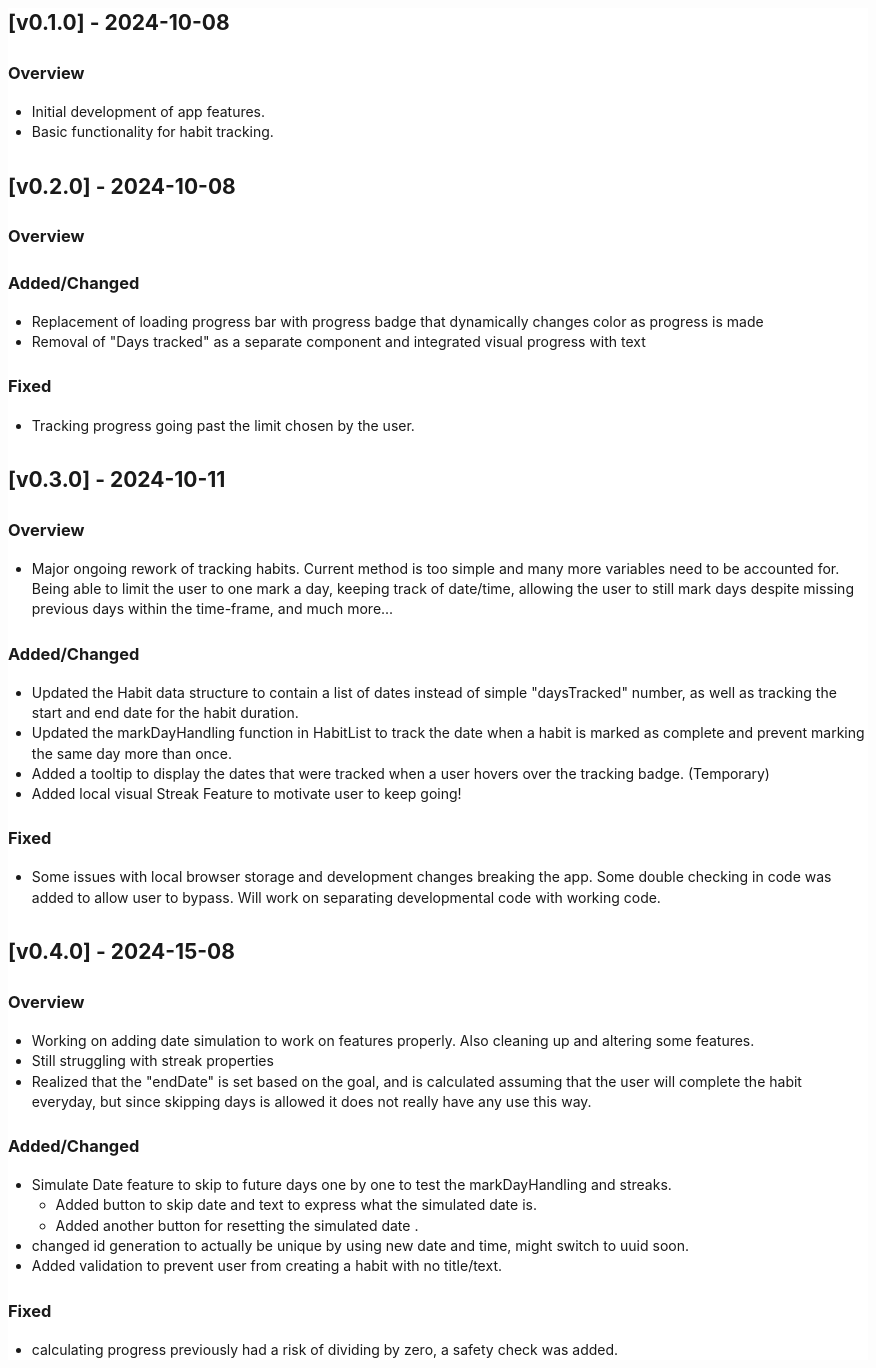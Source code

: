 ## [v0.1.0] - 2024-10-08
### Overview
- Initial development of app features.
- Basic functionality for habit tracking.

## [v0.2.0] - 2024-10-08
### Overview
### Added/Changed
- Replacement of loading progress bar with progress badge that dynamically changes color as progress is made
- Removal of "Days tracked" as a separate component and integrated visual progress with text
### Fixed
- Tracking progress going past the limit chosen by the user.


## [v0.3.0] - 2024-10-11
### Overview
- Major ongoing rework of tracking habits. Current method is too simple and many more variables need to be accounted for. Being able to limit the user to one mark a day, keeping track of date/time, allowing the user to still mark days despite missing previous days within the time-frame, and much more...
### Added/Changed
- Updated the Habit data structure to contain a list of dates instead of simple "daysTracked" number, as well as tracking the start and end date for the habit duration.
- Updated the markDayHandling function in HabitList to track the date when a habit is marked as complete and prevent marking the same day more than once.
- Added a tooltip to display the dates that were tracked when a user hovers over the tracking badge. (Temporary)
- Added local visual Streak Feature to motivate user to keep going!
### Fixed
- Some issues with local browser storage and development changes breaking the app. Some double checking in code was added to allow user to bypass. Will work on separating developmental code with working code.


## [v0.4.0] - 2024-15-08
### Overview
- Working on adding date simulation to work on features properly. Also cleaning up and altering some features.
- Still struggling with streak properties
- Realized that the "endDate" is set based on the goal, and is calculated assuming that the user will complete the habit everyday, but since skipping days is allowed it does not really have any use this way. 
### Added/Changed
- Simulate Date feature to skip to future days one by one to test the markDayHandling and streaks.
    - Added button to skip date and text to express what the simulated date is.
    - Added another button for resetting the simulated date .
- changed id generation to actually be unique by using new date and time, might switch to uuid soon.
- Added validation to prevent user from creating a habit with no title/text.
### Fixed
- calculating progress previously had a risk of dividing by zero, a safety check was added.
